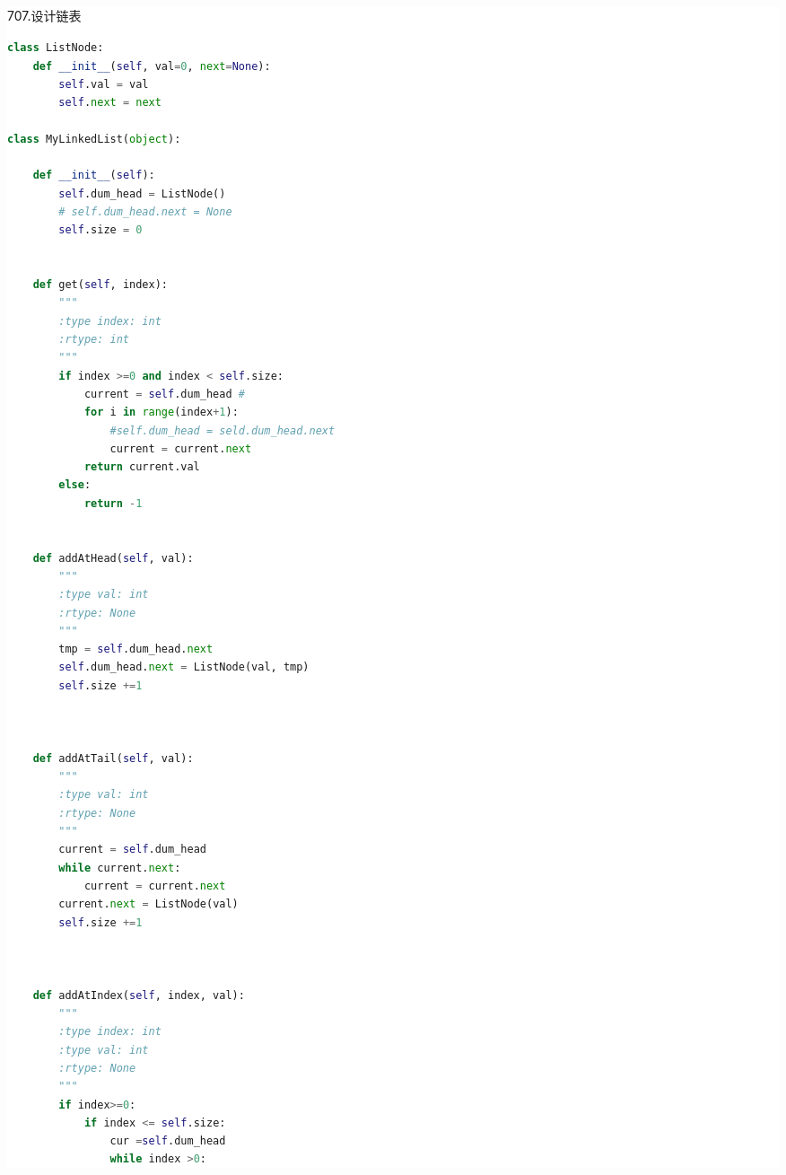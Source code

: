 707.设计链表  
```python
class ListNode:
    def __init__(self, val=0, next=None):
        self.val = val
        self.next = next

class MyLinkedList(object):

    def __init__(self):
        self.dum_head = ListNode()
        # self.dum_head.next = None
        self.size = 0 
        

    def get(self, index):
        """
        :type index: int
        :rtype: int
        """
        if index >=0 and index < self.size:
            current = self.dum_head #
            for i in range(index+1):
                #self.dum_head = seld.dum_head.next
                current = current.next
            return current.val
        else:
            return -1
        

    def addAtHead(self, val):
        """
        :type val: int
        :rtype: None
        """
        tmp = self.dum_head.next
        self.dum_head.next = ListNode(val, tmp)
        self.size +=1

        

    def addAtTail(self, val):
        """
        :type val: int
        :rtype: None
        """
        current = self.dum_head
        while current.next:
            current = current.next
        current.next = ListNode(val)
        self.size +=1
    
        

    def addAtIndex(self, index, val):
        """
        :type index: int
        :type val: int
        :rtype: None
        """
        if index>=0:
            if index <= self.size: 
                cur =self.dum_head
                while index >0:
```